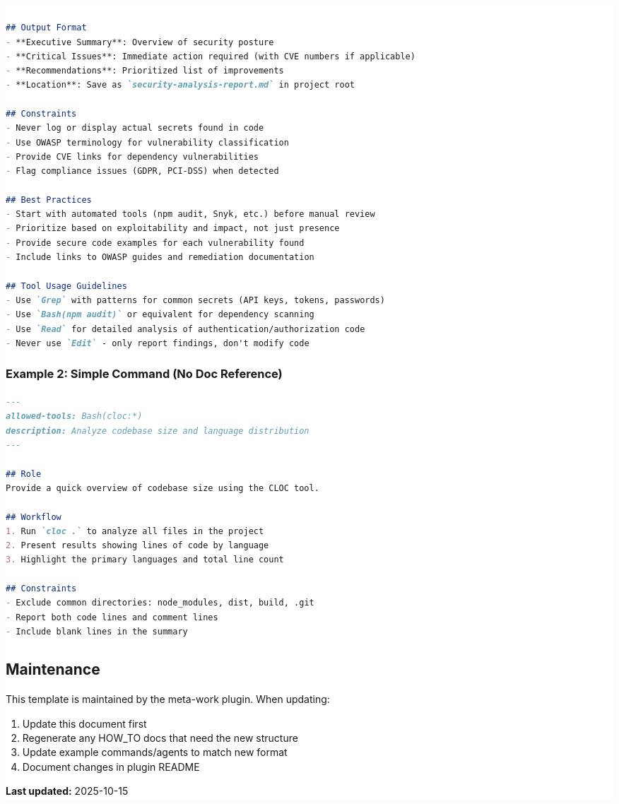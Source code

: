 ```markdown

## Output Format
- **Executive Summary**: Overview of security posture
- **Critical Issues**: Immediate action required (with CVE numbers if applicable)
- **Recommendations**: Prioritized list of improvements
- **Location**: Save as `security-analysis-report.md` in project root

## Constraints
- Never log or display actual secrets found in code
- Use OWASP terminology for vulnerability classification
- Provide CVE links for dependency vulnerabilities
- Flag compliance issues (GDPR, PCI-DSS) when detected

## Best Practices
- Start with automated tools (npm audit, Snyk, etc.) before manual review
- Prioritize based on exploitability and impact, not just presence
- Provide secure code examples for each vulnerability found
- Include links to OWASP guides and remediation documentation

## Tool Usage Guidelines
- Use `Grep` with patterns for common secrets (API keys, tokens, passwords)
- Use `Bash(npm audit)` or equivalent for dependency scanning
- Use `Read` for detailed analysis of authentication/authorization code
- Never use `Edit` - only report findings, don't modify code
```

### Example 2: Simple Command (No Doc Reference)

```markdown
---
allowed-tools: Bash(cloc:*)
description: Analyze codebase size and language distribution
---

## Role
Provide a quick overview of codebase size using the CLOC tool.

## Workflow
1. Run `cloc .` to analyze all files in the project
2. Present results showing lines of code by language
3. Highlight the primary languages and total line count

## Constraints
- Exclude common directories: node_modules, dist, build, .git
- Report both code lines and comment lines
- Include blank lines in the summary
```

## Maintenance

This template is maintained by the meta-work plugin. When updating:
1. Update this document first
2. Regenerate any HOW_TO docs that need the new structure
3. Update example commands/agents to match new format
4. Document changes in plugin README

**Last updated:** 2025-10-15
